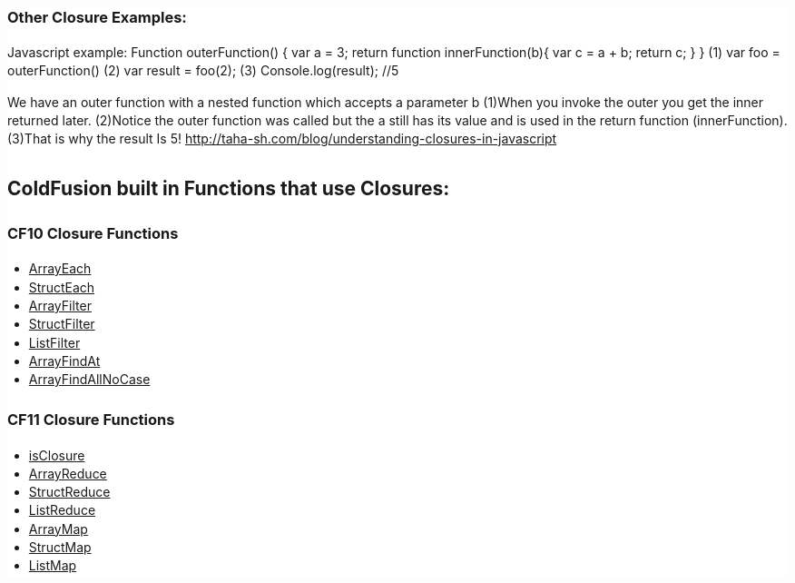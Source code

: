 ### Other Closure Examples:

Javascript example:
    Function outerFunction() {
	   var a = 3;
	   return function innerFunction(b){
	   var c = a + b;
	   return c;
	   }
       }
(1)     var foo = outerFunction()
(2)     var result = foo(2);
(3)     Console.log(result); //5

We have an outer function with a nested function which accepts a parameter b
(1)When you invoke the outer you get the inner returned later.
(2)Notice the outer function was called but the a still has its value and is used in the return function (innerFunction).
(3)That is why the result Is 5!
http://taha-sh.com/blog/understanding-closures-in-javascript

## ColdFusion built in Functions that use Closures:

### CF10 Closure Functions
* [ArrayEach](/arrayeach)
* [StructEach](/structeach)
* [ArrayFilter](/arrayfilter)
* [StructFilter](/structfilter)
* [ListFilter](/ListFilter)
* [ArrayFindAt ](/ArrayFindAt)
* [ArrayFindAllNoCase](/ArrayFindAllNoCase)
  

### CF11 Closure Functions
* [isClosure](/isClosure)
* [ArrayReduce](/ArrayReduce)
* [StructReduce](/StructReduce)
* [ListReduce](/ListReduce)
* [ArrayMap](/ArrayMap)
* [StructMap](/StructMap)
* [ListMap](/ListMap)


